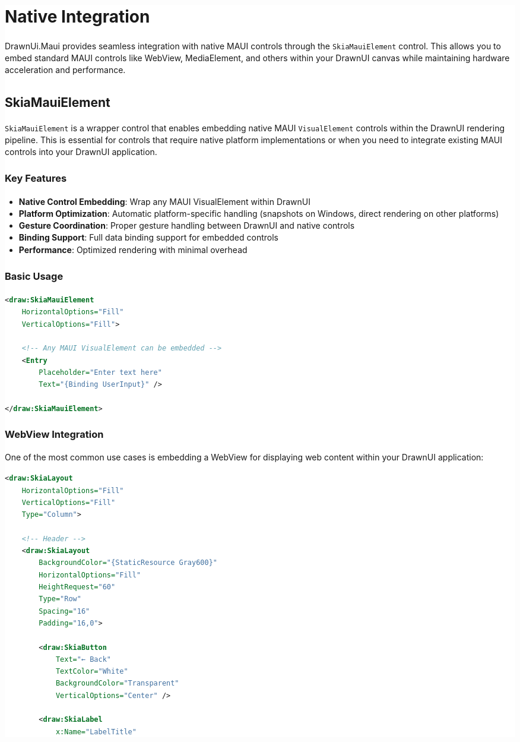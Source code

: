 # Native Integration

DrawnUi.Maui provides seamless integration with native MAUI controls through the `SkiaMauiElement` control. This allows you to embed standard MAUI controls like WebView, MediaElement, and others within your DrawnUI canvas while maintaining hardware acceleration and performance.

## SkiaMauiElement

`SkiaMauiElement` is a wrapper control that enables embedding native MAUI `VisualElement` controls within the DrawnUI rendering pipeline. This is essential for controls that require native platform implementations or when you need to integrate existing MAUI controls into your DrawnUI application.

### Key Features

- **Native Control Embedding**: Wrap any MAUI VisualElement within DrawnUI
- **Platform Optimization**: Automatic platform-specific handling (snapshots on Windows, direct rendering on other platforms)
- **Gesture Coordination**: Proper gesture handling between DrawnUI and native controls
- **Binding Support**: Full data binding support for embedded controls
- **Performance**: Optimized rendering with minimal overhead

### Basic Usage

```xml
<draw:SkiaMauiElement
    HorizontalOptions="Fill"
    VerticalOptions="Fill">
    
    <!-- Any MAUI VisualElement can be embedded -->
    <Entry
        Placeholder="Enter text here"
        Text="{Binding UserInput}" />
        
</draw:SkiaMauiElement>
```

### WebView Integration

One of the most common use cases is embedding a WebView for displaying web content within your DrawnUI application:

```xml
<draw:SkiaLayout
    HorizontalOptions="Fill"
    VerticalOptions="Fill"
    Type="Column">

    <!-- Header -->
    <draw:SkiaLayout
        BackgroundColor="{StaticResource Gray600}"
        HorizontalOptions="Fill"
        HeightRequest="60"
        Type="Row"
        Spacing="16"
        Padding="16,0">

        <draw:SkiaButton
            Text="← Back"
            TextColor="White"
            BackgroundColor="Transparent"
            VerticalOptions="Center" />

        <draw:SkiaLabel
            x:Name="LabelTitle"
```